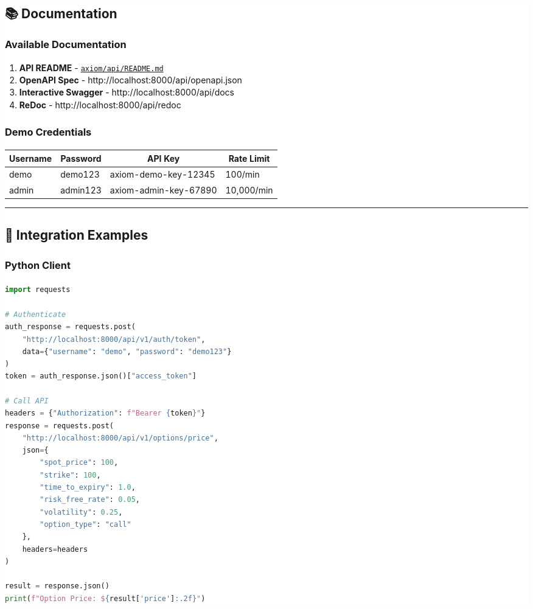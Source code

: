 
## 📚 Documentation

### Available Documentation
1. **API README** - [`axiom/api/README.md`](README.md)
2. **OpenAPI Spec** - http://localhost:8000/api/openapi.json
3. **Interactive Swagger** - http://localhost:8000/api/docs
4. **ReDoc** - http://localhost:8000/api/redoc

### Demo Credentials

| Username | Password | API Key | Rate Limit |
|----------|----------|---------|------------|
| demo | demo123 | axiom-demo-key-12345 | 100/min |
| admin | admin123 | axiom-admin-key-67890 | 10,000/min |

---

## 🔄 Integration Examples

### Python Client

```python
import requests

# Authenticate
auth_response = requests.post(
    "http://localhost:8000/api/v1/auth/token",
    data={"username": "demo", "password": "demo123"}
)
token = auth_response.json()["access_token"]

# Call API
headers = {"Authorization": f"Bearer {token}"}
response = requests.post(
    "http://localhost:8000/api/v1/options/price",
    json={
        "spot_price": 100,
        "strike": 100,
        "time_to_expiry": 1.0,
        "risk_free_rate": 0.05,
        "volatility": 0.25,
        "option_type": "call"
    },
    headers=headers
)

result = response.json()
print(f"Option Price: ${result['price']:.2f}")
```
